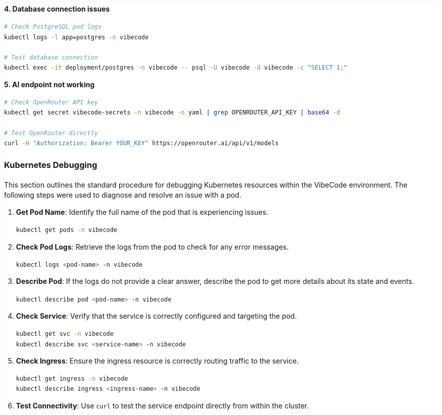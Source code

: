 **4. Database connection issues**
```bash
# Check PostgreSQL pod logs
kubectl logs -l app=postgres -n vibecode

# Test database connection
kubectl exec -it deployment/postgres -n vibecode -- psql -U vibecode -d vibecode -c "SELECT 1;"
```

**5. AI endpoint not working**
```bash
# Check OpenRouter API key
kubectl get secret vibecode-secrets -n vibecode -o yaml | grep OPENROUTER_API_KEY | base64 -d

# Test OpenRouter directly
curl -H "Authorization: Bearer YOUR_KEY" https://openrouter.ai/api/v1/models
```

### Kubernetes Debugging

This section outlines the standard procedure for debugging Kubernetes resources within the VibeCode environment. The following steps were used to diagnose and resolve an issue with a pod.

1.  **Get Pod Name**: Identify the full name of the pod that is experiencing issues.

    ```bash
    kubectl get pods -n vibecode
    ```

2.  **Check Pod Logs**: Retrieve the logs from the pod to check for any error messages.

    ```bash
    kubectl logs <pod-name> -n vibecode
    ```

3.  **Describe Pod**: If the logs do not provide a clear answer, describe the pod to get more details about its state and events.

    ```bash
    kubectl describe pod <pod-name> -n vibecode
    ```

4.  **Check Service**: Verify that the service is correctly configured and targeting the pod.

    ```bash
    kubectl get svc -n vibecode
    kubectl describe svc <service-name> -n vibecode
    ```

5.  **Check Ingress**: Ensure the ingress resource is correctly routing traffic to the service.

    ```bash
    kubectl get ingress -n vibecode
    kubectl describe ingress <ingress-name> -n vibecode
    ```

6.  **Test Connectivity**: Use `curl` to test the service endpoint directly from within the cluster.
